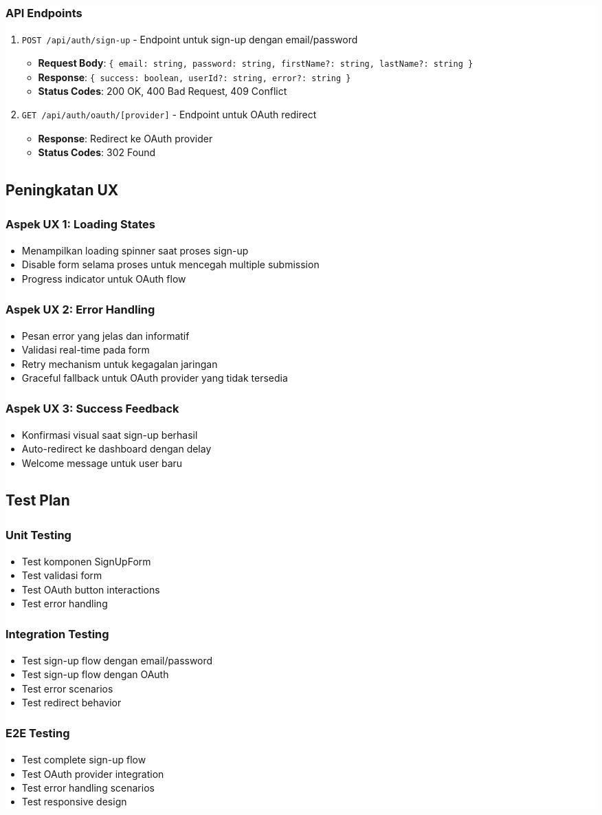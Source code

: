 ### API Endpoints

1. `POST /api/auth/sign-up` - Endpoint untuk sign-up dengan email/password
   - **Request Body**: `{ email: string, password: string, firstName?: string, lastName?: string }`
   - **Response**: `{ success: boolean, userId?: string, error?: string }`
   - **Status Codes**: 200 OK, 400 Bad Request, 409 Conflict

2. `GET /api/auth/oauth/[provider]` - Endpoint untuk OAuth redirect
   - **Response**: Redirect ke OAuth provider
   - **Status Codes**: 302 Found

## Peningkatan UX

### Aspek UX 1: Loading States

- Menampilkan loading spinner saat proses sign-up
- Disable form selama proses untuk mencegah multiple submission
- Progress indicator untuk OAuth flow

### Aspek UX 2: Error Handling

- Pesan error yang jelas dan informatif
- Validasi real-time pada form
- Retry mechanism untuk kegagalan jaringan
- Graceful fallback untuk OAuth provider yang tidak tersedia

### Aspek UX 3: Success Feedback

- Konfirmasi visual saat sign-up berhasil
- Auto-redirect ke dashboard dengan delay
- Welcome message untuk user baru

## Test Plan

### Unit Testing

- Test komponen SignUpForm
- Test validasi form
- Test OAuth button interactions
- Test error handling

### Integration Testing

- Test sign-up flow dengan email/password
- Test sign-up flow dengan OAuth
- Test error scenarios
- Test redirect behavior

### E2E Testing

- Test complete sign-up flow
- Test OAuth provider integration
- Test error handling scenarios
- Test responsive design
